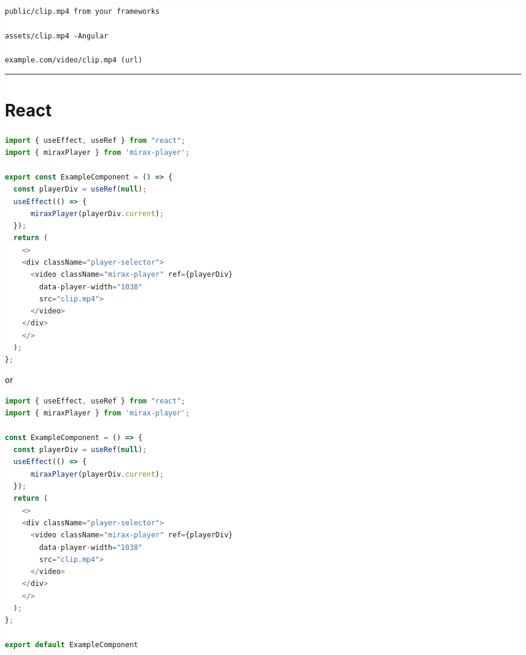     public/clip.mp4 from your frameworks

    assets/clip.mp4 -Angular

    example.com/video/clip.mp4 (url)

----------------------


# React
```js
import { useEffect, useRef } from "react";
import { miraxPlayer } from 'mirax-player';

export const ExampleComponent = () => {
  const playerDiv = useRef(null);
  useEffect(() => {
      miraxPlayer(playerDiv.current);
  });
  return (
    <>
    <div className="player-selector">
      <video className="mirax-player" ref={playerDiv}
        data-player-width="1038"
        src="clip.mp4">
      </video>
    </div>
    </>
  );
};
```

or


```js
import { useEffect, useRef } from "react";
import { miraxPlayer } from 'mirax-player';

const ExampleComponent = () => {
  const playerDiv = useRef(null);
  useEffect(() => {
      miraxPlayer(playerDiv.current);
  });
  return (
    <>
    <div className="player-selector">
      <video className="mirax-player" ref={playerDiv}
        data-player-width="1038"
        src="clip.mp4">
      </video>
    </div>
    </>
  );
};

export default ExampleComponent
```
